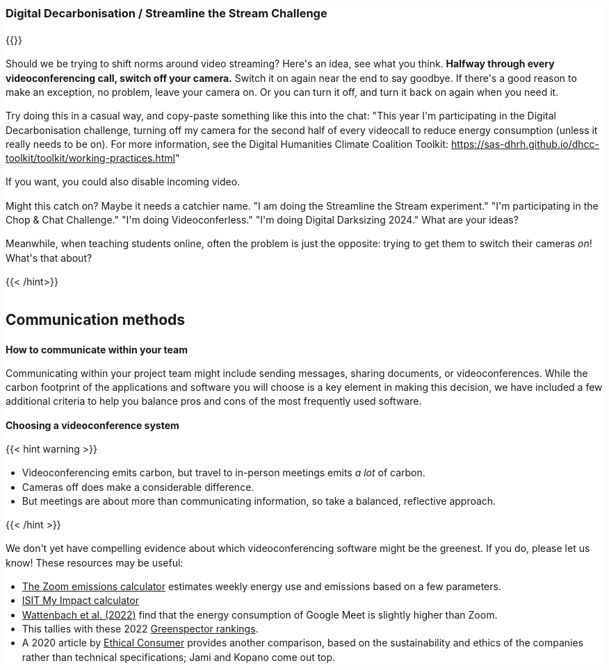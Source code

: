 ### Digital Decarbonisation / Streamline the Stream Challenge

{{<hint info >}}

Should we be trying to shift norms around video streaming? Here's an idea, see what you think. **Halfway through every videoconferencing call, switch off your camera.** Switch it on again near the end to say goodbye. If there's a good reason to make an exception, no problem, leave your camera on. Or you can turn it off, and turn it back on again when you need it.

Try doing this in a casual way, and copy-paste something like this into the chat: "This year I'm participating in the Digital Decarbonisation challenge, turning off my camera for the second half of every videocall to reduce energy consumption (unless it really needs to be on). For more information, see the Digital Humanities Climate Coalition Toolkit: https://sas-dhrh.github.io/dhcc-toolkit/toolkit/working-practices.html"

If you want, you could also disable incoming video.

Might this catch on? Maybe it needs a catchier name. "I am doing the Streamline the Stream experiment." "I'm participating in the Chop & Chat Challenge." "I'm doing Videoconferless." "I'm doing Digital Darksizing 2024." What are your ideas?

Meanwhile, when teaching students online, often the problem is just the opposite: trying to get them to switch their cameras *on*! What's that about?

{{< /hint>}}

## Communication methods
**How to communicate within your team**

Communicating within your project team might include sending messages, sharing documents, or videoconferences. While the carbon footprint of the applications and software you will choose is a key element in making this decision, we have included a few additional criteria to help you balance pros and cons of the most frequently used software.

**Choosing a videoconference system**

{{< hint warning >}}

- Videoconferencing emits carbon, but travel to in-person meetings emits *a lot* of carbon.
- Cameras off does make a considerable difference.
- But meetings are about more than communicating information, so take a balanced, reflective approach.

{{< /hint >}}

We don't yet have compelling evidence about which videoconferencing software might be the greenest. If you do, please let us know! These resources may be useful:

* [The Zoom emissions calculator](https://www.utilitybidder.co.uk/business-electricity/zoom-emissions/) estimates weekly energy use and emissions based on a few parameters.
* [ISIT My Impact calculator](https://myimpact.isit-europe.org/)
* [Wattenbach et al. (2022)](https://doi.org/10.1145/3524613.3527812) find that the energy consumption of Google Meet is slightly higher than Zoom. 
* This tallies with these 2022 [Greenspector rankings](https://greenspector.com/en/videoconferencing-apps-2022/). 
* A 2020 article by [Ethical Consumer](https://www.ethicalconsumer.org/technology/shopping-guide/video-conferencing) provides another comparison, based on the sustainability and ethics of the companies rather than technical specifications; Jami and Kopano come out top. 
 